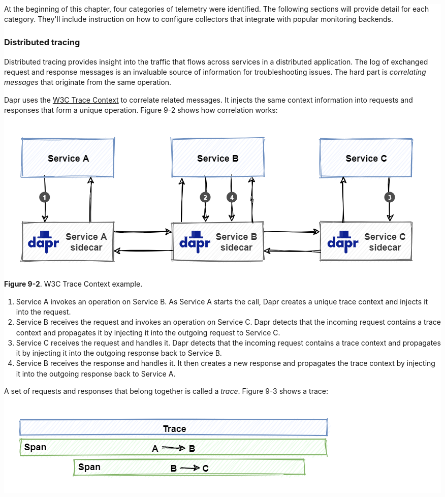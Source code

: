 At the beginning of this chapter, four categories of telemetry were identified. The following sections will provide detail for each category. They'll include instruction on how to configure collectors that integrate with popular monitoring backends.

### Distributed tracing

Distributed tracing provides insight into the traffic that flows across services in a distributed application. The log of exchanged request and response messages is an invaluable source of information for troubleshooting issues. The hard part is *correlating messages* that originate from the same operation.

Dapr uses the [W3C Trace Context](https://www.w3.org/TR/trace-context) to correlate related messages. It injects the same context information into requests and responses that form a unique operation. Figure 9-2 shows how correlation works:

![W3C Trace Context example](media/observability/w3c-trace-context.png)

**Figure 9-2**. W3C Trace Context example.

1. Service A invokes an operation on Service B. As Service A starts the call, Dapr creates a unique trace context and injects it into the request.
1. Service B receives the request and invokes an operation on Service C. Dapr detects that the incoming request contains a trace context and propagates it by injecting it into the outgoing request to Service C.  
1. Service C receives the request and handles it. Dapr detects that the incoming request contains a trace context and propagates it by injecting it into the outgoing response back to Service B.
1. Service B receives the response and handles it. It then creates a new response and propagates the trace context by injecting it into the outgoing response back to Service A.

A set of requests and responses that belong together is called a *trace*. Figure 9-3 shows a trace:

![Traces and spans](media/observability/traces-spans.png)
